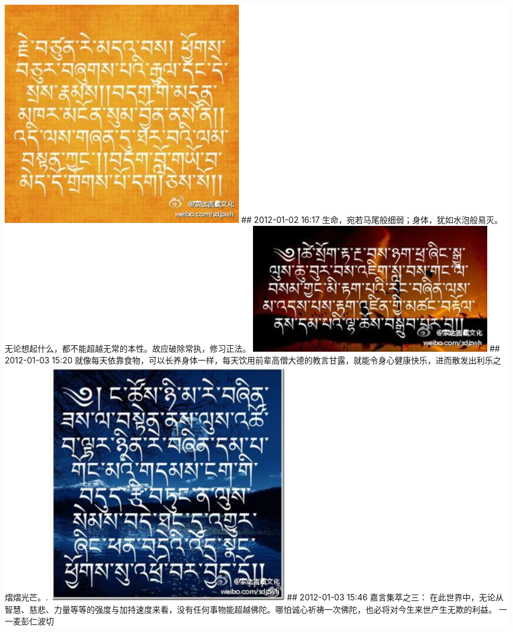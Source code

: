 <img src="../Image/6aa7ad10jw1doo561tssrj.jpg" width="400">
 ## 2012-01-02 16:17
生命，宛若马尾般细弱；身体，犹如水泡般易灭。无论想起什么，都不能超越无常的本性。故应破除常执，修习正法。
<img src="../Image/6aa7ad10jw1doo5rqxxn7j.jpg" width="400">
 ## 2012-01-03 15:20
就像每天依靠食物，可以长养身体一样，每天饮用前辈高僧大德的教言甘露，就能令身心健康快乐，进而散发出利乐之熠熠光芒。.
<img src="../Image/6aa7ad10jw1dop9qw44r7j.jpg" width="400">
 ## 2012-01-03 15:46
嘉言集萃之三： 在此世界中，无论从智慧、慈悲、力量等等的强度与加持速度来看，没有任何事物能超越佛陀。哪怕诚心祈祷一次佛陀，也必将对今生来世产生无欺的利益。 一一麦彭仁波切